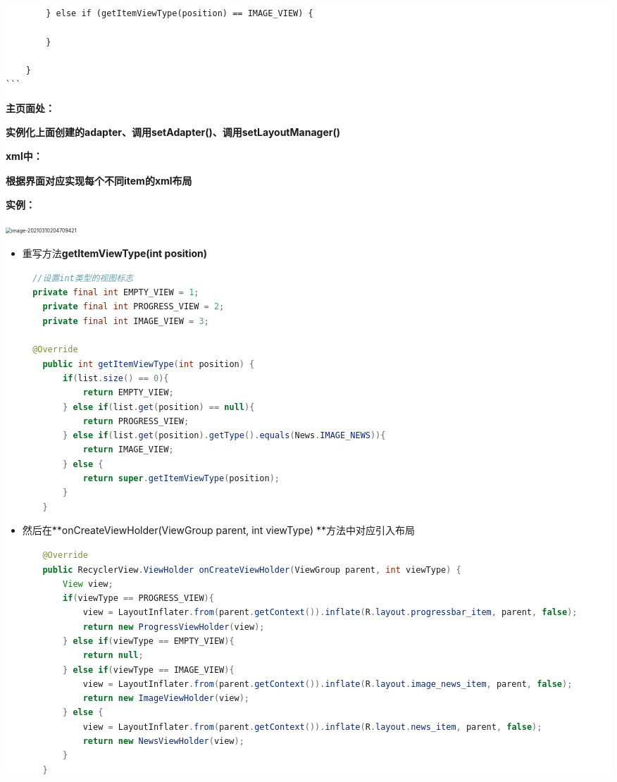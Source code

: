            } else if (getItemViewType(position) == IMAGE_VIEW) {
    
            }
            
        }
    ```



**主页面处：**

**实例化上面创建的adapter、调用setAdapter()、调用setLayoutManager()**



**xml中：**

**根据界面对应实现每个不同item的xml布局**





**实例：**

<img src="F:/星辰/Android/Android_note/RecycleView的进阶学习笔记/image-20210310204709421.png" alt="image-20210310204709421" style="zoom: 50%;" />

+ 重写方法**getItemViewType(int position)**

  ```java
  	//设置int类型的视图标志
  	private final int EMPTY_VIEW = 1;
      private final int PROGRESS_VIEW = 2;
      private final int IMAGE_VIEW = 3;   
  
  	@Override
      public int getItemViewType(int position) {
          if(list.size() == 0){
              return EMPTY_VIEW;
          } else if(list.get(position) == null){
              return PROGRESS_VIEW;
          } else if(list.get(position).getType().equals(News.IMAGE_NEWS)){
              return IMAGE_VIEW;
          } else {
              return super.getItemViewType(position);
          }
      }
  ```

+ 然后在**onCreateViewHolder(ViewGroup parent, int viewType) **方法中对应引入布局

  ```java
      @Override
      public RecyclerView.ViewHolder onCreateViewHolder(ViewGroup parent, int viewType) {
          View view;
          if(viewType == PROGRESS_VIEW){
              view = LayoutInflater.from(parent.getContext()).inflate(R.layout.progressbar_item, parent, false);
              return new ProgressViewHolder(view);
          } else if(viewType == EMPTY_VIEW){
              return null;
          } else if(viewType == IMAGE_VIEW){
              view = LayoutInflater.from(parent.getContext()).inflate(R.layout.image_news_item, parent, false);
              return new ImageViewHolder(view);
          } else {
              view = LayoutInflater.from(parent.getContext()).inflate(R.layout.news_item, parent, false);
              return new NewsViewHolder(view);
          }
      }
  ```
